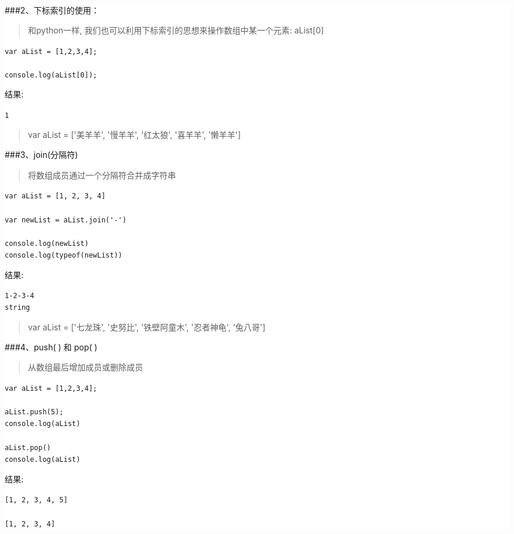 ###2、下标索引的使用：

>  和python一样, 我们也可以利用下标索引的思想来操作数组中某一个元素:  aList[0]

```
var aList = [1,2,3,4];

console.log(aList[0]); 
```

结果: 

```
1
```

> var  aList = ['美羊羊',  '慢羊羊',  '红太狼',   '喜羊羊',   '懒羊羊']



###3、join(分隔符) 

> 将数组成员通过一个分隔符合并成字符串

```
var aList = [1, 2, 3, 4]

var newList = aList.join('-')

console.log(newList)
console.log(typeof(newList)) 
```

结果: 

```
1-2-3-4
string
```

>  var   aList = ['七龙珠',  '史努比', '铁壁阿童木',  '忍者神龟',  '兔八哥']



###4、push( ) 和 pop( )

> 从数组最后增加成员或删除成员

```
var aList = [1,2,3,4];

aList.push(5);
console.log(aList)

aList.pop()
console.log(aList)
```

结果:

```
[1, 2, 3, 4, 5]

[1, 2, 3, 4]
```
